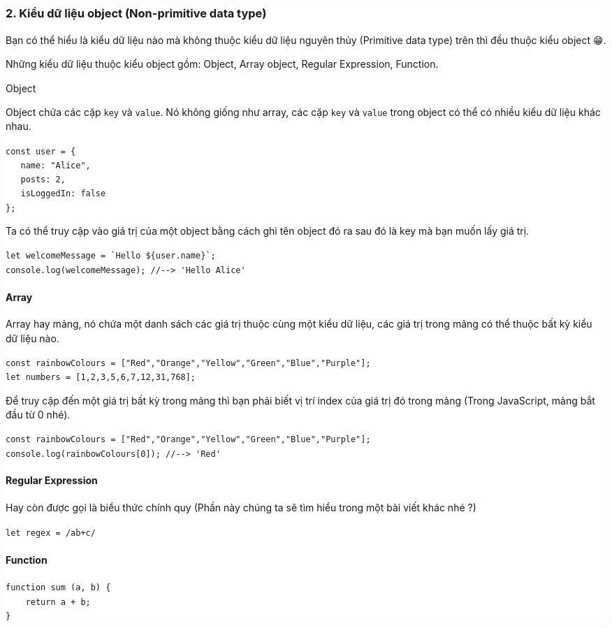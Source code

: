 ### 2. Kiểu dữ liệu object (Non-primitive data type)

Bạn có thể hiểu là kiểu dữ liệu nào mà không thuộc kiểu dữ liệu nguyên thủy (Primitive data type) trên thì đều thuộc kiểu object 😁.

Những kiểu dữ liệu thuộc kiểu object gồm: Object, Array object, Regular Expression, Function.

Object

Object chứa các cặp `key` và `value`. Nó không giống như array, các cặp `key` và `value` trong object có thể có nhiều kiểu dữ liệu khác nhau.

```
const user = {
   name: "Alice",
   posts: 2,
   isLoggedIn: false
};
```

Ta có thể truy cập vào giá trị của một object bằng cách ghi tên object đó ra sau đó là key mà bạn muốn lấy giá trị.

```
let welcomeMessage = `Hello ${user.name}`;
console.log(welcomeMessage); //--> 'Hello Alice'
```

#### Array

Array hay mảng, nó chứa một danh sách các giá trị thuộc cùng một kiểu dữ liệu, các giá trị trong mảng có thể thuộc bất kỳ kiểu dữ liệu nào.

```
const rainbowColours = ["Red","Orange","Yellow","Green","Blue","Purple"];
let numbers = [1,2,3,5,6,7,12,31,768];
```

Để truy cập đến một giá trị bất kỳ trong mảng thì bạn phải biết vị trí index của giá trị đó trong mảng (Trong JavaScript, mảng bắt đầu từ 0 nhé).

```
const rainbowColours = ["Red","Orange","Yellow","Green","Blue","Purple"];
console.log(rainbowColours[0]); //--> 'Red'
```

#### Regular Expression

Hay còn được gọi là biểu thức chính quy (Phần này chúng ta sẽ tìm hiểu trong một bài viết khác nhé ?)

```
let regex = /ab+c/
```

#### Function

```
function sum (a, b) {
	return a + b;
}
```
